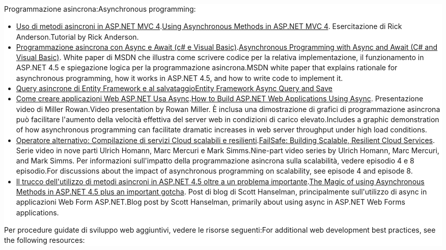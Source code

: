 <span data-ttu-id="f3ef5-213">Programmazione asincrona:</span><span class="sxs-lookup"><span data-stu-id="f3ef5-213">Asynchronous programming:</span></span>

- <span data-ttu-id="f3ef5-214">[Uso di metodi asincroni in ASP.NET MVC 4](../../../../mvc/overview/performance/using-asynchronous-methods-in-aspnet-mvc-4.md).</span><span class="sxs-lookup"><span data-stu-id="f3ef5-214">[Using Asynchronous Methods in ASP.NET MVC 4](../../../../mvc/overview/performance/using-asynchronous-methods-in-aspnet-mvc-4.md).</span></span> <span data-ttu-id="f3ef5-215">Esercitazione di Rick Anderson.</span><span class="sxs-lookup"><span data-stu-id="f3ef5-215">Tutorial by Rick Anderson.</span></span>
- <span data-ttu-id="f3ef5-216">[Programmazione asincrona con Async e Await (c# e Visual Basic)](https://msdn.microsoft.com/library/vstudio/hh191443.aspx).</span><span class="sxs-lookup"><span data-stu-id="f3ef5-216">[Asynchronous Programming with Async and Await (C# and Visual Basic)](https://msdn.microsoft.com/library/vstudio/hh191443.aspx).</span></span> <span data-ttu-id="f3ef5-217">White paper di MSDN che illustra come scrivere codice per la relativa implementazione, il funzionamento in ASP.NET 4.5 e spiegazione logica per la programmazione asincrona.</span><span class="sxs-lookup"><span data-stu-id="f3ef5-217">MSDN white paper that explains rationale for asynchronous programming, how it works in ASP.NET 4.5, and how to write code to implement it.</span></span>
- [<span data-ttu-id="f3ef5-218">Query asincrone di Entity Framework e al salvataggio</span><span class="sxs-lookup"><span data-stu-id="f3ef5-218">Entity Framework Async Query and Save</span></span>](https://msdn.microsoft.com/data/jj819165)
- <span data-ttu-id="f3ef5-219">[Come creare applicazioni Web ASP.NET Usa Async](https://channel9.msdn.com/Events/TechEd/NorthAmerica/2013/DEV-B337#fbid=tgkT4SR_DK7).</span><span class="sxs-lookup"><span data-stu-id="f3ef5-219">[How to Build ASP.NET Web Applications Using Async](https://channel9.msdn.com/Events/TechEd/NorthAmerica/2013/DEV-B337#fbid=tgkT4SR_DK7).</span></span> <span data-ttu-id="f3ef5-220">Presentazione video di Miller Rowan.</span><span class="sxs-lookup"><span data-stu-id="f3ef5-220">Video presentation by Rowan Miller.</span></span> <span data-ttu-id="f3ef5-221">È inclusa una dimostrazione di grafici di programmazione asincrona può facilitare l'aumento della velocità effettiva del server web in condizioni di carico elevato.</span><span class="sxs-lookup"><span data-stu-id="f3ef5-221">Includes a graphic demonstration of how asynchronous programming can facilitate dramatic increases in web server throughput under high load conditions.</span></span>
- <span data-ttu-id="f3ef5-222">[Operatore alternativo: Compilazione di servizi Cloud scalabili e resilienti](https://channel9.msdn.com/Series/FailSafe).</span><span class="sxs-lookup"><span data-stu-id="f3ef5-222">[FailSafe: Building Scalable, Resilient Cloud Services](https://channel9.msdn.com/Series/FailSafe).</span></span> <span data-ttu-id="f3ef5-223">Serie video in nove parti Ulrich Homann, Marc Mercuri e Mark Simms.</span><span class="sxs-lookup"><span data-stu-id="f3ef5-223">Nine-part video series by Ulrich Homann, Marc Mercuri, and Mark Simms.</span></span> <span data-ttu-id="f3ef5-224">Per informazioni sull'impatto della programmazione asincrona sulla scalabilità, vedere episodio 4 e 8 episodio.</span><span class="sxs-lookup"><span data-stu-id="f3ef5-224">For discussions about the impact of asynchronous programming on scalability, see episode 4 and episode 8.</span></span>
- <span data-ttu-id="f3ef5-225">[Il trucco dell'utilizzo di metodi asincroni in ASP.NET 4.5 oltre a un problema importante](http://www.hanselman.com/blog/TheMagicOfUsingAsynchronousMethodsInASPNET45PlusAnImportantGotcha.aspx).</span><span class="sxs-lookup"><span data-stu-id="f3ef5-225">[The Magic of using Asynchronous Methods in ASP.NET 4.5 plus an important gotcha](http://www.hanselman.com/blog/TheMagicOfUsingAsynchronousMethodsInASPNET45PlusAnImportantGotcha.aspx).</span></span> <span data-ttu-id="f3ef5-226">Post di blog di Scott Hanselman, principalmente sull'utilizzo di async in applicazioni Web Form ASP.NET.</span><span class="sxs-lookup"><span data-stu-id="f3ef5-226">Blog post by Scott Hanselman, primarily about using async in ASP.NET Web Forms applications.</span></span>

<span data-ttu-id="f3ef5-227">Per procedure guidate di sviluppo web aggiuntivi, vedere le risorse seguenti:</span><span class="sxs-lookup"><span data-stu-id="f3ef5-227">For additional web development best practices, see the following resources:</span></span>
